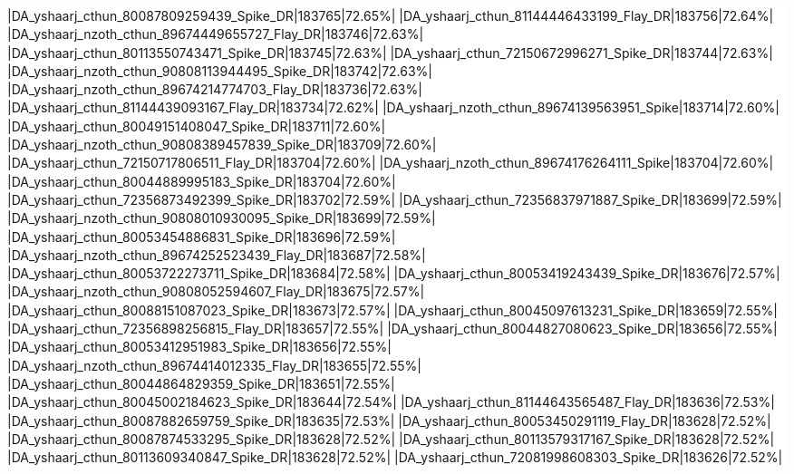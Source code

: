 |DA_yshaarj_cthun_80087809259439_Spike_DR|183765|72.65%|
|DA_yshaarj_cthun_81144446433199_Flay_DR|183756|72.64%|
|DA_yshaarj_nzoth_cthun_89674449655727_Flay_DR|183746|72.63%|
|DA_yshaarj_cthun_80113550743471_Spike_DR|183745|72.63%|
|DA_yshaarj_cthun_72150672996271_Spike_DR|183744|72.63%|
|DA_yshaarj_nzoth_cthun_90808113944495_Spike_DR|183742|72.63%|
|DA_yshaarj_nzoth_cthun_89674214774703_Flay_DR|183736|72.63%|
|DA_yshaarj_cthun_81144439093167_Flay_DR|183734|72.62%|
|DA_yshaarj_nzoth_cthun_89674139563951_Spike|183714|72.60%|
|DA_yshaarj_cthun_80049151408047_Spike_DR|183711|72.60%|
|DA_yshaarj_nzoth_cthun_90808389457839_Spike_DR|183709|72.60%|
|DA_yshaarj_cthun_72150717806511_Flay_DR|183704|72.60%|
|DA_yshaarj_nzoth_cthun_89674176264111_Spike|183704|72.60%|
|DA_yshaarj_cthun_80044889995183_Spike_DR|183704|72.60%|
|DA_yshaarj_cthun_72356873492399_Spike_DR|183702|72.59%|
|DA_yshaarj_cthun_72356837971887_Spike_DR|183699|72.59%|
|DA_yshaarj_nzoth_cthun_90808010930095_Spike_DR|183699|72.59%|
|DA_yshaarj_cthun_80053454886831_Spike_DR|183696|72.59%|
|DA_yshaarj_nzoth_cthun_89674252523439_Flay_DR|183687|72.58%|
|DA_yshaarj_cthun_80053722273711_Spike_DR|183684|72.58%|
|DA_yshaarj_cthun_80053419243439_Spike_DR|183676|72.57%|
|DA_yshaarj_nzoth_cthun_90808052594607_Flay_DR|183675|72.57%|
|DA_yshaarj_cthun_80088151087023_Spike_DR|183673|72.57%|
|DA_yshaarj_cthun_80045097613231_Spike_DR|183659|72.55%|
|DA_yshaarj_cthun_72356898256815_Flay_DR|183657|72.55%|
|DA_yshaarj_cthun_80044827080623_Spike_DR|183656|72.55%|
|DA_yshaarj_cthun_80053412951983_Spike_DR|183656|72.55%|
|DA_yshaarj_nzoth_cthun_89674414012335_Flay_DR|183655|72.55%|
|DA_yshaarj_cthun_80044864829359_Spike_DR|183651|72.55%|
|DA_yshaarj_cthun_80045002184623_Spike_DR|183644|72.54%|
|DA_yshaarj_cthun_81144643565487_Flay_DR|183636|72.53%|
|DA_yshaarj_cthun_80087882659759_Spike_DR|183635|72.53%|
|DA_yshaarj_cthun_80053450291119_Flay_DR|183628|72.52%|
|DA_yshaarj_cthun_80087874533295_Spike_DR|183628|72.52%|
|DA_yshaarj_cthun_80113579317167_Spike_DR|183628|72.52%|
|DA_yshaarj_cthun_80113609340847_Spike_DR|183628|72.52%|
|DA_yshaarj_cthun_72081998608303_Spike_DR|183626|72.52%|
